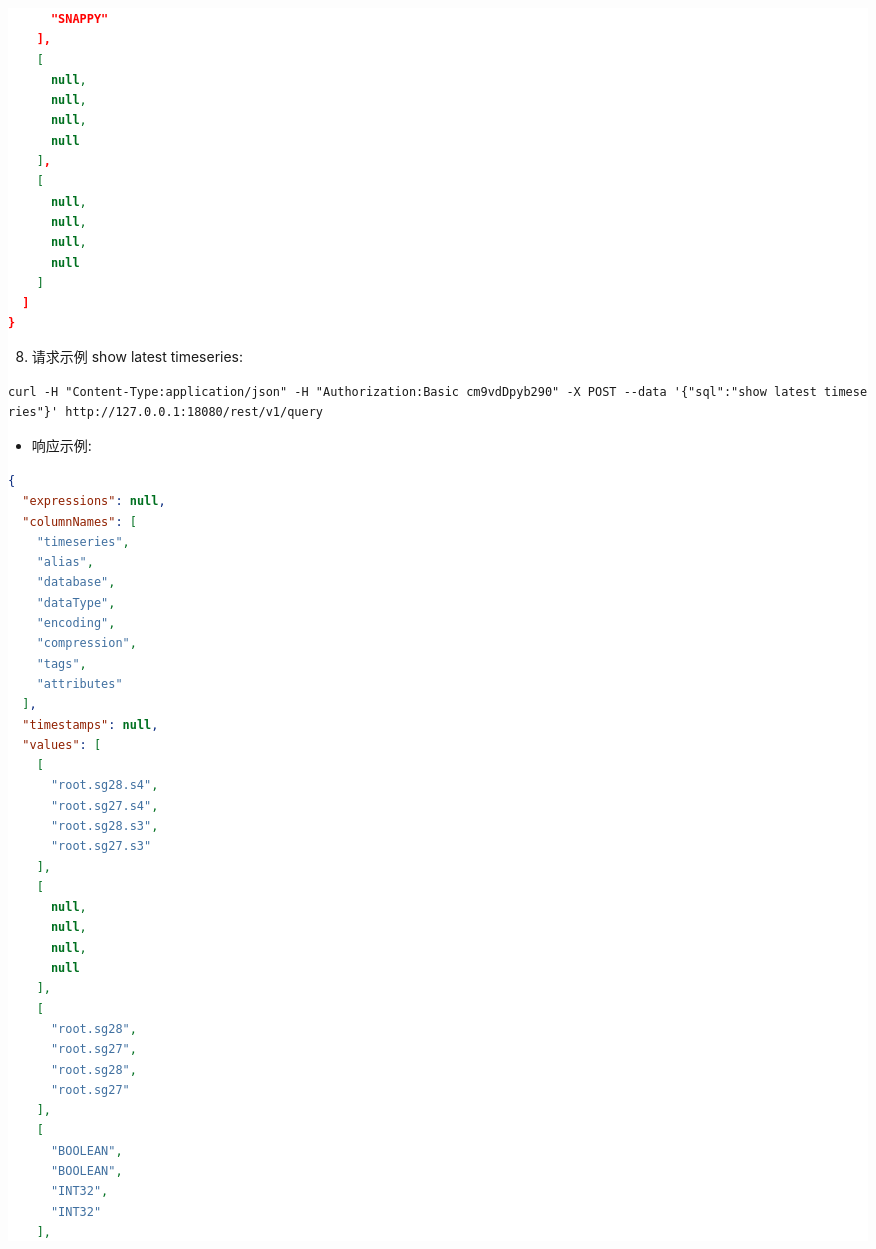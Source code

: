 ```json
      "SNAPPY"
    ],
    [
      null,
      null,
      null,
      null
    ],
    [
      null,
      null,
      null,
      null
    ]
  ]
}
```

8. 请求示例 show latest timeseries:
```shell
curl -H "Content-Type:application/json" -H "Authorization:Basic cm9vdDpyb290" -X POST --data '{"sql":"show latest timeseries"}' http://127.0.0.1:18080/rest/v1/query
```

- 响应示例:

```json
{
  "expressions": null,
  "columnNames": [
    "timeseries",
    "alias",
    "database",
    "dataType",
    "encoding",
    "compression",
    "tags",
    "attributes"
  ],
  "timestamps": null,
  "values": [
    [
      "root.sg28.s4",
      "root.sg27.s4",
      "root.sg28.s3",
      "root.sg27.s3"
    ],
    [
      null,
      null,
      null,
      null
    ],
    [
      "root.sg28",
      "root.sg27",
      "root.sg28",
      "root.sg27"
    ],
    [
      "BOOLEAN",
      "BOOLEAN",
      "INT32",
      "INT32"
    ],
```